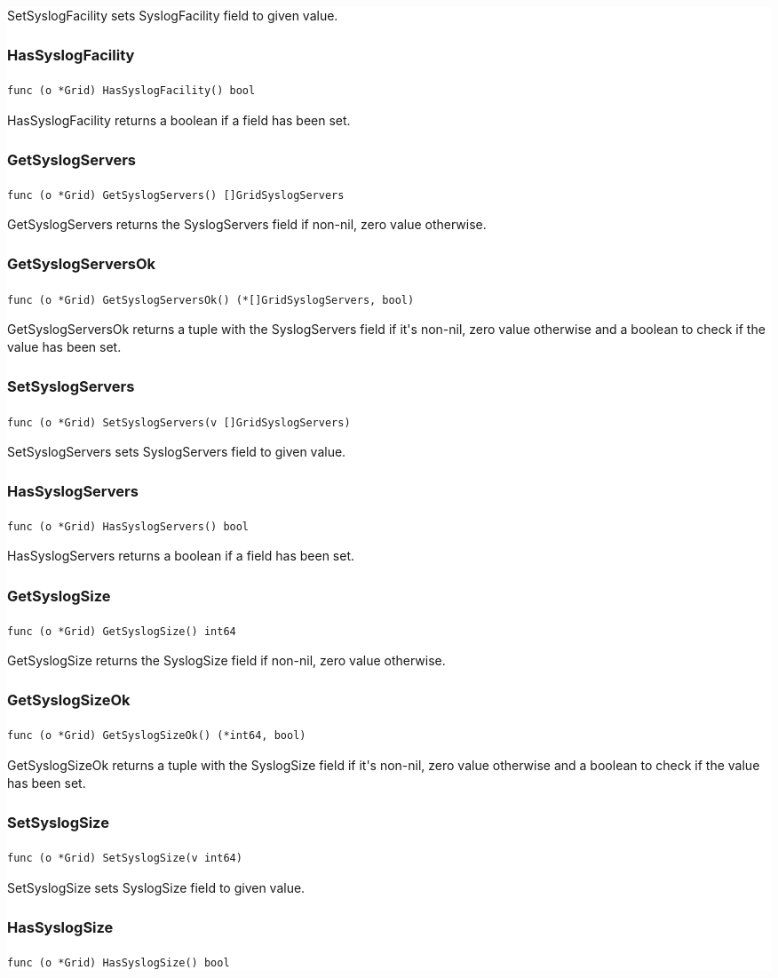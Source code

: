 SetSyslogFacility sets SyslogFacility field to given value.

### HasSyslogFacility

`func (o *Grid) HasSyslogFacility() bool`

HasSyslogFacility returns a boolean if a field has been set.

### GetSyslogServers

`func (o *Grid) GetSyslogServers() []GridSyslogServers`

GetSyslogServers returns the SyslogServers field if non-nil, zero value otherwise.

### GetSyslogServersOk

`func (o *Grid) GetSyslogServersOk() (*[]GridSyslogServers, bool)`

GetSyslogServersOk returns a tuple with the SyslogServers field if it's non-nil, zero value otherwise
and a boolean to check if the value has been set.

### SetSyslogServers

`func (o *Grid) SetSyslogServers(v []GridSyslogServers)`

SetSyslogServers sets SyslogServers field to given value.

### HasSyslogServers

`func (o *Grid) HasSyslogServers() bool`

HasSyslogServers returns a boolean if a field has been set.

### GetSyslogSize

`func (o *Grid) GetSyslogSize() int64`

GetSyslogSize returns the SyslogSize field if non-nil, zero value otherwise.

### GetSyslogSizeOk

`func (o *Grid) GetSyslogSizeOk() (*int64, bool)`

GetSyslogSizeOk returns a tuple with the SyslogSize field if it's non-nil, zero value otherwise
and a boolean to check if the value has been set.

### SetSyslogSize

`func (o *Grid) SetSyslogSize(v int64)`

SetSyslogSize sets SyslogSize field to given value.

### HasSyslogSize

`func (o *Grid) HasSyslogSize() bool`
